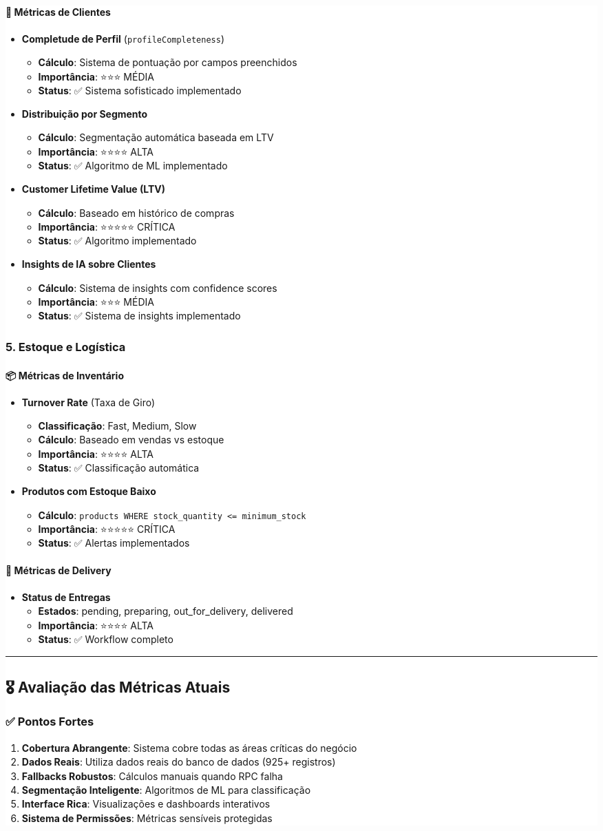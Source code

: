 #### **👥 Métricas de Clientes**
- **Completude de Perfil** (`profileCompleteness`)
  - **Cálculo**: Sistema de pontuação por campos preenchidos
  - **Importância**: ⭐⭐⭐ MÉDIA
  - **Status**: ✅ Sistema sofisticado implementado

- **Distribuição por Segmento**
  - **Cálculo**: Segmentação automática baseada em LTV
  - **Importância**: ⭐⭐⭐⭐ ALTA
  - **Status**: ✅ Algoritmo de ML implementado

- **Customer Lifetime Value (LTV)**
  - **Cálculo**: Baseado em histórico de compras
  - **Importância**: ⭐⭐⭐⭐⭐ CRÍTICA
  - **Status**: ✅ Algoritmo implementado

- **Insights de IA sobre Clientes**
  - **Cálculo**: Sistema de insights com confidence scores
  - **Importância**: ⭐⭐⭐ MÉDIA
  - **Status**: ✅ Sistema de insights implementado

### **5. Estoque e Logística**

#### **📦 Métricas de Inventário**
- **Turnover Rate** (Taxa de Giro)
  - **Classificação**: Fast, Medium, Slow
  - **Cálculo**: Baseado em vendas vs estoque
  - **Importância**: ⭐⭐⭐⭐ ALTA
  - **Status**: ✅ Classificação automática

- **Produtos com Estoque Baixo**
  - **Cálculo**: `products WHERE stock_quantity <= minimum_stock`
  - **Importância**: ⭐⭐⭐⭐⭐ CRÍTICA
  - **Status**: ✅ Alertas implementados

#### **🚚 Métricas de Delivery**
- **Status de Entregas**
  - **Estados**: pending, preparing, out_for_delivery, delivered
  - **Importância**: ⭐⭐⭐⭐ ALTA
  - **Status**: ✅ Workflow completo

---

## 🎖️ **Avaliação das Métricas Atuais**

### **✅ Pontos Fortes**
1. **Cobertura Abrangente**: Sistema cobre todas as áreas críticas do negócio
2. **Dados Reais**: Utiliza dados reais do banco de dados (925+ registros)
3. **Fallbacks Robustos**: Cálculos manuais quando RPC falha
4. **Segmentação Inteligente**: Algoritmos de ML para classificação
5. **Interface Rica**: Visualizações e dashboards interativos
6. **Sistema de Permissões**: Métricas sensíveis protegidas
